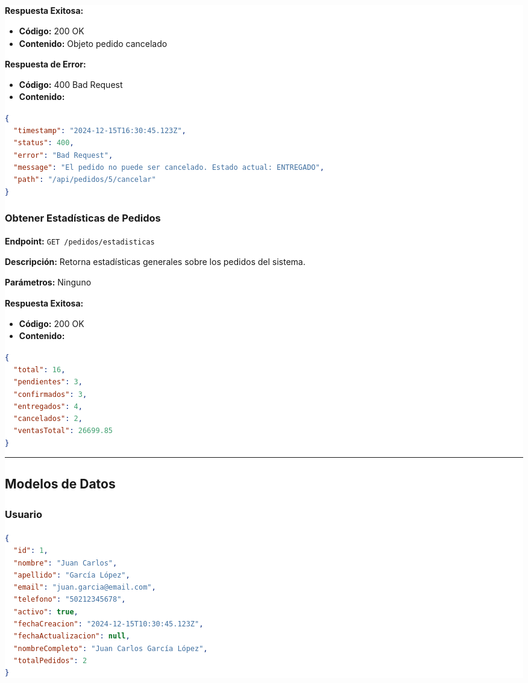 **Respuesta Exitosa:**
- **Código:** 200 OK
- **Contenido:** Objeto pedido cancelado

**Respuesta de Error:**
- **Código:** 400 Bad Request
- **Contenido:**
```json
{
  "timestamp": "2024-12-15T16:30:45.123Z",
  "status": 400,
  "error": "Bad Request",
  "message": "El pedido no puede ser cancelado. Estado actual: ENTREGADO",
  "path": "/api/pedidos/5/cancelar"
}
```

### Obtener Estadísticas de Pedidos

**Endpoint:** `GET /pedidos/estadisticas`

**Descripción:** Retorna estadísticas generales sobre los pedidos del sistema.

**Parámetros:** Ninguno

**Respuesta Exitosa:**
- **Código:** 200 OK
- **Contenido:**
```json
{
  "total": 16,
  "pendientes": 3,
  "confirmados": 3,
  "entregados": 4,
  "cancelados": 2,
  "ventasTotal": 26699.85
}
```

---

## Modelos de Datos

### Usuario

```json
{
  "id": 1,
  "nombre": "Juan Carlos",
  "apellido": "García López",
  "email": "juan.garcia@email.com",
  "telefono": "50212345678",
  "activo": true,
  "fechaCreacion": "2024-12-15T10:30:45.123Z",
  "fechaActualizacion": null,
  "nombreCompleto": "Juan Carlos García López",
  "totalPedidos": 2
}
```
